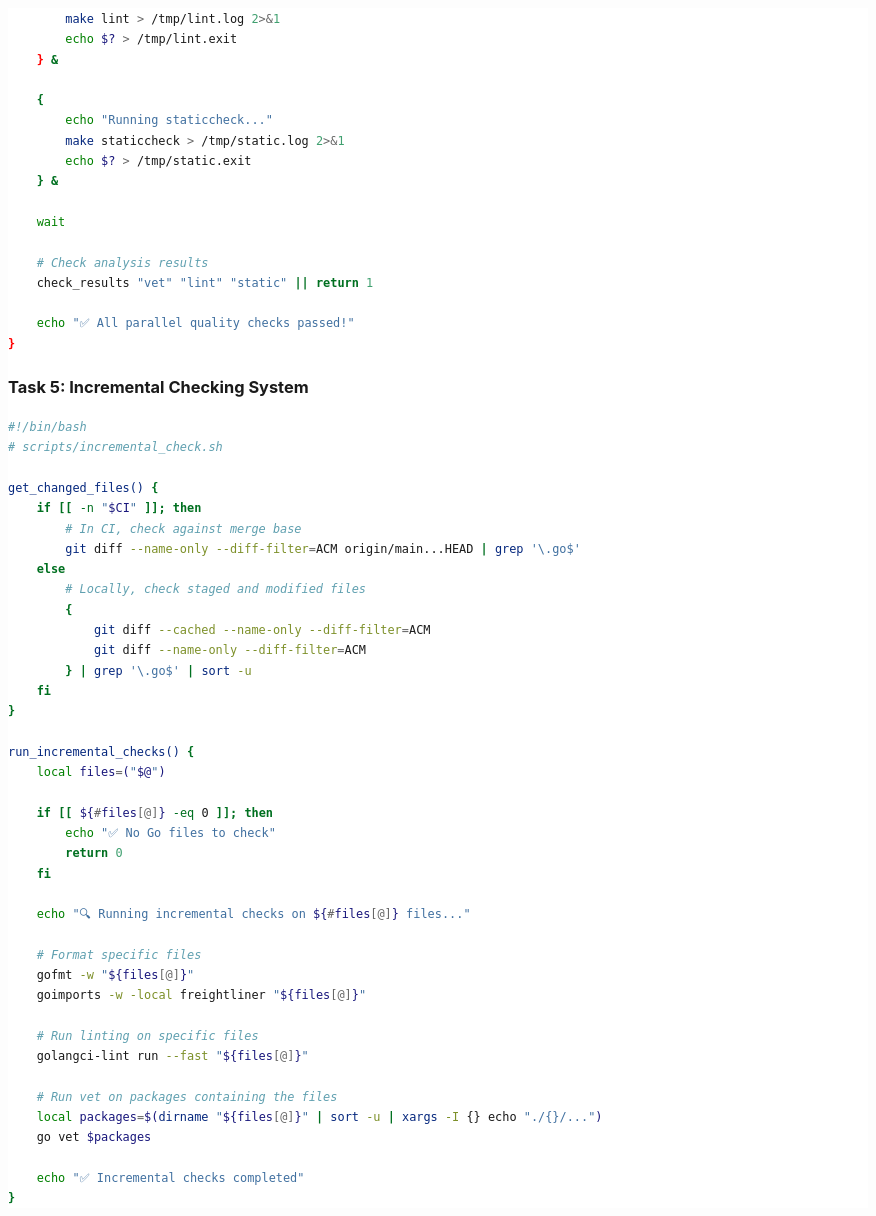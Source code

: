 ```bash
        make lint > /tmp/lint.log 2>&1
        echo $? > /tmp/lint.exit
    } &
    
    {
        echo "Running staticcheck..."
        make staticcheck > /tmp/static.log 2>&1
        echo $? > /tmp/static.exit
    } &
    
    wait
    
    # Check analysis results
    check_results "vet" "lint" "static" || return 1
    
    echo "✅ All parallel quality checks passed!"
}
```

### Task 5: Incremental Checking System
```bash
#!/bin/bash
# scripts/incremental_check.sh

get_changed_files() {
    if [[ -n "$CI" ]]; then
        # In CI, check against merge base
        git diff --name-only --diff-filter=ACM origin/main...HEAD | grep '\.go$'
    else
        # Locally, check staged and modified files
        {
            git diff --cached --name-only --diff-filter=ACM
            git diff --name-only --diff-filter=ACM
        } | grep '\.go$' | sort -u
    fi
}

run_incremental_checks() {
    local files=("$@")
    
    if [[ ${#files[@]} -eq 0 ]]; then
        echo "✅ No Go files to check"
        return 0
    fi
    
    echo "🔍 Running incremental checks on ${#files[@]} files..."
    
    # Format specific files
    gofmt -w "${files[@]}"
    goimports -w -local freightliner "${files[@]}"
    
    # Run linting on specific files
    golangci-lint run --fast "${files[@]}"
    
    # Run vet on packages containing the files
    local packages=$(dirname "${files[@]}" | sort -u | xargs -I {} echo "./{}/...")
    go vet $packages
    
    echo "✅ Incremental checks completed"
}
```
